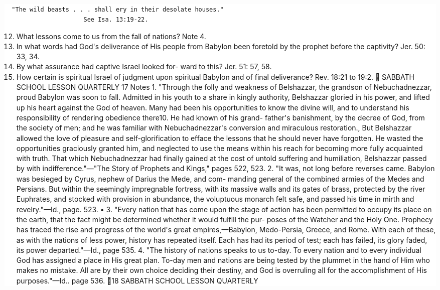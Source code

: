 


      "The wild beasts . . . shall ery in their desolate houses."
                          See Isa. 13:19-22.

  12. What lessons come to us from the fall of nations?
Note 4.
  13. In what words had God's deliverance of His people
from Babylon been foretold by the prophet before the
captivity? Jer. 50: 33, 34.
  14. By what assurance had captive Israel looked for-
ward to this? Jer. 51: 57, 58.
  15. How certain is spiritual Israel of judgment upon
spiritual Babylon and of final deliverance? Rev. 18:21
to 19:2.
            SABBATH SCHOOL LESSON QUARTERLY                   17
                             Notes
    1. "Through the folly and weakness of Belshazzar, the
grandson of Nebuchadnezzar, proud Babylon was soon to
fall. Admitted in his youth to a share in kingly authority,
Belshazzar gloried in his power, and lifted up his heart
against the God of heaven. Many had been his opportunities
to know the divine will, and to understand his responsibility
of rendering obedience there10. He had known of his grand-
father's banishment, by the decree of God, from the society of
men; and he was familiar with Nebuchadnezzar's conversion
and miraculous restoration., But Belshazzar allowed the love
of pleasure and self-glorification to efface the lessons that he
should never have forgotten. He wasted the opportunities
graciously granted him, and neglected to use the means within
his reach for becoming more fully acquainted with truth.
That which Nebuchadnezzar had finally gained at the cost
of untold suffering and humiliation, Belshazzar passed by
with indifference."—"The Story of Prophets and Kings,"
pages 522, 523.
    2. "It was, not long before reverses came. Babylon was
besieged by Cyrus, nephew of Darius the Mede, and com-
manding general of the combined armies of the Medes and
 Persians. But within the seemingly impregnable fortress,
with its massive walls and its gates of brass, protected by the
 river Euphrates, and stocked with provision in abundance,
 the voluptuous monarch felt safe, and passed his time in
 mirth and revelry."—Id., page. 523.                   •
    3. "Every nation that has come upon the stage of action
 has been permitted to occupy its place on the earth, that the
 fact might be determined whether it would fulfill the pur-
 poses of the Watcher and the Holy One. Prophecy has traced
 the rise and progress of the world's great empires,—Babylon,
 Medo-Persia, Greece, and Rome. With each of these, as with
 the nations of less power, history has repeated itself. Each
 has had its period of test; each has failed, its glory faded, its
 power departed."—Id., page 535.
     4. "The history of nations speaks to us to-day. To every
 nation and to every individual God has assigned a place in
 His great plan. To-day men and nations are being tested by
 the plummet in the hand of Him who makes no mistake. All
 are by their own choice deciding their destiny, and God is
  overruling all for the accomplishment of His purposes."—Id..
  page 536.
18         SABBATH SCHOOL LESSON QUARTERLY

